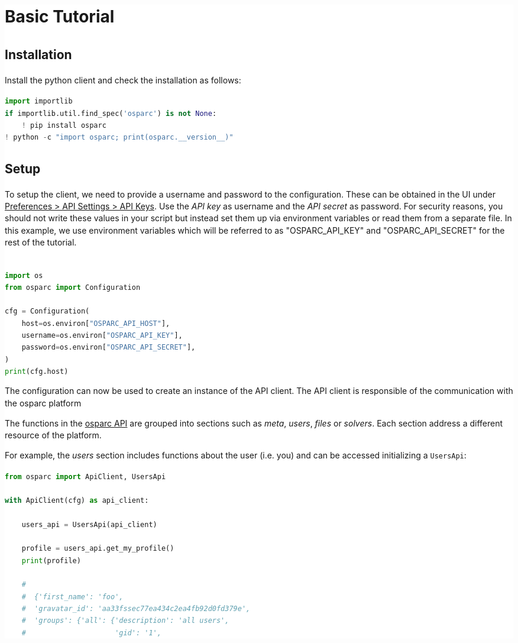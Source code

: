 # Basic Tutorial



## Installation
Install the python client and check the installation as follows:


```python
import importlib
if importlib.util.find_spec('osparc') is not None:
    ! pip install osparc
! python -c "import osparc; print(osparc.__version__)"
```

## Setup

To setup the client, we need to provide a username and password to the configuration. These can be obtained in the UI under [Preferences > API Settings > API Keys](https://docs.osparc.io/#/docs/platform_introduction/user_setup/security_details?id=generating-o%c2%b2s%c2%b2parc-tokens). Use the *API key* as username and the *API secret* as password. For security reasons, you should not write these values in your script but instead set them up via environment variables or read them from a separate file. In this example, we use environment variables which will be referred to as "OSPARC_API_KEY" and "OSPARC_API_SECRET" for the rest of the tutorial.


```python

import os
from osparc import Configuration

cfg = Configuration(
    host=os.environ["OSPARC_API_HOST"],
    username=os.environ["OSPARC_API_KEY"],
    password=os.environ["OSPARC_API_SECRET"],
)
print(cfg.host)

```

The configuration can now be used to create an instance of the API client. The API client is responsible of the communication with the osparc platform


The functions in the [osparc API](https://api.osparc.io/dev/doc#/) are grouped into sections such as *meta*, *users*, *files* or *solvers*. Each section address a different resource of the platform.



For example, the *users* section includes functions about the user (i.e. you) and can be accessed initializing a ``UsersApi``:


```python
from osparc import ApiClient, UsersApi

with ApiClient(cfg) as api_client:

    users_api = UsersApi(api_client)

    profile = users_api.get_my_profile()
    print(profile)

    #
    #  {'first_name': 'foo',
    #  'gravatar_id': 'aa33fssec77ea434c2ea4fb92d0fd379e',
    #  'groups': {'all': {'description': 'all users',
    #                     'gid': '1',
```
